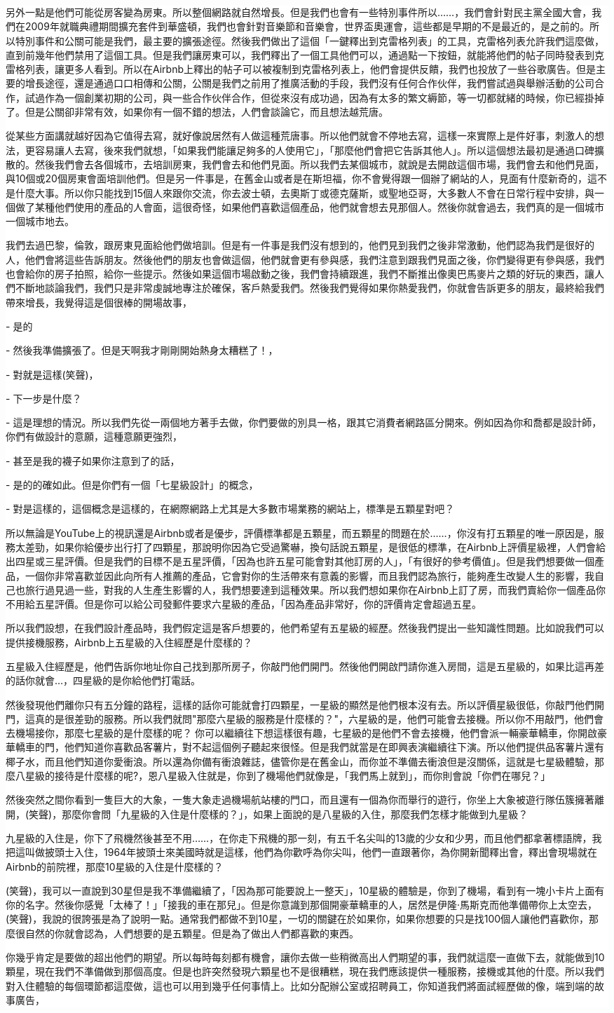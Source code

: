 另外一點是他們可能從房客變為房東。所以整個網路就自然增長。但是我們也會有一些特別事件所以……，我們會針對民主黨全國大會，我們在2009年就職典禮期間擴充套件到華盛頓，我們也會針對音樂節和音樂會，世界盃奧運會，這些都是早期的不是最近的，是之前的。所以特別事件和公關可能是我們，最主要的擴張途徑。然後我們做出了這個「一鍵釋出到克雷格列表」的工具，克雷格列表允許我們這麼做，直到前幾年他們禁用了這個工具。但是我們讓房東可以，我們釋出了一個工具他們可以，通過點一下按鈕，就能將他們的帖子同時發表到克雷格列表，讓更多人看到。所以在Airbnb上釋出的帖子可以被複制到克雷格列表上，他們會提供反饋，我們也投放了一些谷歌廣告。但是主要的增長途徑，還是通過口口相傳和公關，公關是我們之前用了推廣活動的手段，我們沒有任何合作伙伴，我們嘗試過與舉辦活動的公司合作，試過作為一個創業初期的公司，與一些合作伙伴合作，但從來沒有成功過，因為有太多的繁文縟節，等一切都就緒的時候，你已經掛掉了。但是公關卻非常有效，如果你有一個不錯的想法，人們會談論它，而且想法越荒唐。


從某些方面講就越好因為它值得去寫，就好像說居然有人做這種荒唐事。所以他們就會不停地去寫，這樣一來實際上是件好事，刺激人的想法，更容易讓人去寫，後來我們就想，「如果我們能讓足夠多的人使用它」，「那麼他們會把它告訴其他人」。所以這個想法最初是通過口碑擴散的。然後我們會去各個城市，去培訓房東，我們會去和他們見面。所以我們去某個城市，就說是去開啟這個市場，我們會去和他們見面，與10個或20個房東會面培訓他們。但是另一件事是，在舊金山或者是在斯坦福，你不會覺得跟一個辦了網站的人，見面有什麼新奇的，這不是什麼大事。所以你只能找到15個人來跟你交流，你去波士頓，去奧斯丁或德克薩斯，或聖地亞哥，大多數人不會在日常行程中安排，與一個做了某種他們使用的產品的人會面，這很奇怪，如果他們喜歡這個產品，他們就會想去見那個人。然後你就會過去，我們真的是一個城市一個城市地去。

我們去過巴黎，倫敦，跟房東見面給他們做培訓。但是有一件事是我們沒有想到的，他們見到我們之後非常激動，他們認為我們是很好的人，他們會將這些告訴朋友。然後他們的朋友也會做這個，他們就會更有參與感，我們注意到跟我們見面之後，你們變得更有參與感，我們也會給你的房子拍照，給你一些提示。然後如果這個市場啟動之後，我們會持續跟進，我們不斷推出像奧巴馬麥片之類的好玩的東西，讓人們不斷地談論我們，我們只是非常虔誠地專注於確保，客戶熱愛我們。然後我們覺得如果你熱愛我們，你就會告訴更多的朋友，最終給我們帶來增長，我覺得這是個很棒的開場故事，

\- 是的


\- 然後我準備擴張了。但是天啊我才剛剛開始熱身太糟糕了！，

\- 對就是這樣(笑聲)，

\- 下一步是什麼？


\- 這是理想的情況。所以我們先從一兩個地方著手去做，你們要做的別具一格，跟其它消費者網路區分開來。例如因為你和喬都是設計師，你們有做設計的意願，這種意願更強烈，

\- 甚至是我的襪子如果你注意到了的話，

\- 是的的確如此。但是你們有一個「七星級設計」的概念，

\- 對是這樣的，這個概念是這樣的，在網際網路上尤其是大多數市場業務的網站上，標準是五顆星對吧？

所以無論是YouTube上的視訊還是Airbnb或者是優步，評價標準都是五顆星，而五顆星的問題在於……，你沒有打五顆星的唯一原因是，服務太差勁，如果你給優步出行打了四顆星，那說明你因為它受過驚嚇，換句話說五顆星，是很低的標準，在Airbnb上評價星級裡，人們會給出四星或三星評價。但是我們的目標不是五星評價，「因為也許五星可能會對其他訂房的人」，「有很好的參考價值」。但是我們想要做一個產品，一個你非常喜歡並因此向所有人推薦的產品，它會對你的生活帶來有意義的影響，而且我們認為旅行，能夠產生改變人生的影響，我自己也旅行過見過一些，對我的人生產生影響的人，我們想要達到這種效果。所以我們想如果你在Airbnb上訂了房，而我們賣給你一個產品你不用給五星評價。但是你可以給公司發郵件要求六星級的產品，「因為產品非常好，你的評價肯定會超過五星。

所以我們設想，在我們設計產品時，我們假定這是客戶想要的，他們希望有五星級的經歷。然後我們提出一些知識性問題。比如說我們可以提供接機服務，Airbnb上五星級的入住經歷是什麼樣的？

五星級入住經歷是，他們告訴你地址你自己找到那所房子，你敲門他們開門。然後他們開啟門請你進入房間，這是五星級的，如果比這再差的話你就會…，四星級的是你給他們打電話。

然後發現他們離你只有五分鐘的路程，這樣的話你可能就會打四顆星，一星級的顯然是他們根本沒有去。所以評價星級很低，你敲門他們開門，這真的是很差勁的服務。所以我們就問"那麼六星級的服務是什麼樣的？"，六星級的是，他們可能會去接機。所以你不用敲門，他們會去機場接你，那麼七星級的是什麼樣的呢？
你可以繼續往下想這樣很有趣，七星級的是他們不會去接機，他們會派一輛豪華轎車，你開啟豪華轎車的門，他們知道你喜歡品客薯片，對不起這個例子聽起來很怪。但是我們就當是在即興表演繼續往下演。所以他們提供品客薯片還有椰子水，而且他們知道你愛衝浪。所以還為你備有衝浪雜誌，儘管你是在舊金山，而你並不準備去衝浪但是沒關係，這就是七星級體驗，那麼八星級的接待是什麼樣的呢?，恩八星級入住就是，你到了機場他們就像是，「我們馬上就到」，而你則會說「你們在哪兒？」

然後突然之間你看到一隻巨大的大象，一隻大象走過機場航站樓的門口，而且還有一個為你而舉行的遊行，你坐上大象被遊行隊伍簇擁著離開，(笑聲)，那麼你會問「九星級的入住是什麼樣的？」，如果上面說的是八星級的入住，那麼我們怎樣才能做到九星級？

九星級的入住是，你下了飛機然後甚至不用……，在你走下飛機的那一刻，有五千名尖叫的13歲的少女和少男，而且他們都拿著標語牌，我把這叫做披頭士入住，1964年披頭士來美國時就是這樣，他們為你歡呼為你尖叫，他們一直跟著你，為你開新聞釋出會，釋出會現場就在Airbnb的前院裡，那麼10星級的入住是什麼樣的？

(笑聲)，我可以一直說到30星但是我不準備繼續了，「因為那可能要說上一整天」，10星級的體驗是，你到了機場，看到有一塊小卡片上面有你的名字。然後你感覺「太棒了！」「接我的車在那兒」。但是你意識到那個開豪華轎車的人，居然是伊隆·馬斯克而他準備帶你上太空去，(笑聲)，我說的很誇張是為了說明一點。通常我們都做不到10星，一切的關鍵在於如果你，如果你想要的只是找100個人讓他們喜歡你，那麼很自然的你就會認為，人們想要的是五顆星。但是為了做出人們都喜歡的東西。


你幾乎肯定是要做的超出他們的期望。所以每時每刻都有機會，讓你去做一些稍微高出人們期望的事，我們就這麼一直做下去，就能做到10顆星，現在我們不準備做到那個高度。但是也許突然發現六顆星也不是很糟糕，現在我們應該提供一種服務，接機或其他的什麼。所以我們對入住體驗的每個環節都這麼做，這也可以用到幾乎任何事情上。比如分配辦公室或招聘員工，你知道我們將面試經歷做的像，端到端的故事廣告，
